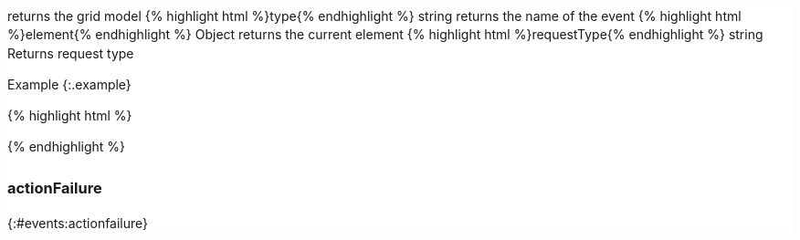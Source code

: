 <td class="description last">returns the grid model</td>
</tr>
<tr>
<td class="name">{% highlight html %}type{% endhighlight %}</td>
<td class="type"><span class="param-type">string</span></td>
<td class="description last">returns the name of the event</td>
</tr>
<tr>
<td class="name">{% highlight html %}element{% endhighlight %}</td>
<td class="type"><span class="param-type">Object</span></td>
<td class="description last">returns the current element</td>
</tr>
<tr>
<td class="name">{% highlight html %}requestType{% endhighlight %}</td>
<td class="type"><span class="param-type">string</span></td>
<td class="description last">Returns request type</td>
</tr>
</tbody>
</table>
</td>
</tr>
</tbody>
</table>




Example
{:.example}


{% highlight html %} 
<div  id="mobilegrid" ></div>
<script>
//actionComplete event for grid
$(document).ready(function(){
var data = ej.DataManager(window.gridData).executeLocal(ej.Query().take(50));
$("#mobilegrid").ejmGrid({ actionComplete:"actionComplete",dataSource:data,columns: [
                         { field: "OrderID", headerText: "Order ID" },
                         { field: "CustomerID", headerText: "Customer ID" },
                         { field: "Freight", headerText: "Freight" }
                 ] });
                 });
function actionComplete(args) { //handle the event }            
</script>                 {% endhighlight %}







### actionFailure
{:#events:actionfailure}




